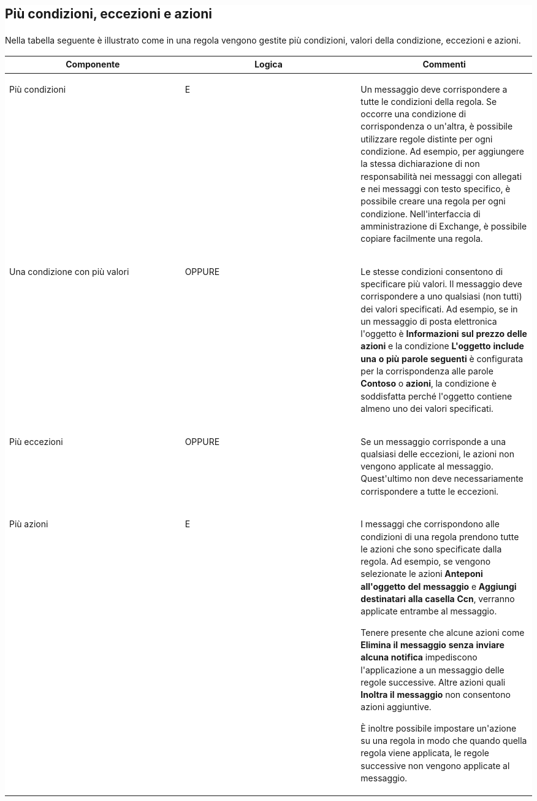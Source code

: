 
## Più condizioni, eccezioni e azioni

Nella tabella seguente è illustrato come in una regola vengono gestite più condizioni, valori della condizione, eccezioni e azioni.


<table>
<colgroup>
<col style="width: 33%" />
<col style="width: 33%" />
<col style="width: 33%" />
</colgroup>
<thead>
<tr class="header">
<th>Componente</th>
<th>Logica</th>
<th>Commenti</th>
</tr>
</thead>
<tbody>
<tr class="odd">
<td><p>Più condizioni</p></td>
<td><p>E</p></td>
<td><p>Un messaggio deve corrispondere a tutte le condizioni della regola. Se occorre una condizione di corrispondenza o un'altra, è possibile utilizzare regole distinte per ogni condizione. Ad esempio, per aggiungere la stessa dichiarazione di non responsabilità nei messaggi con allegati e nei messaggi con testo specifico, è possibile creare una regola per ogni condizione. Nell'interfaccia di amministrazione di Exchange, è possibile copiare facilmente una regola.</p></td>
</tr>
<tr class="even">
<td><p>Una condizione con più valori</p></td>
<td><p>OPPURE</p></td>
<td><p>Le stesse condizioni consentono di specificare più valori. Il messaggio deve corrispondere a uno qualsiasi (non tutti) dei valori specificati. Ad esempio, se in un messaggio di posta elettronica l'oggetto è <strong>Informazioni sul prezzo delle azioni</strong> e la condizione <strong>L'oggetto include una o più parole seguenti</strong> è configurata per la corrispondenza alle parole <strong>Contoso</strong> o <strong>azioni</strong>, la condizione è soddisfatta perché l'oggetto contiene almeno uno dei valori specificati.</p></td>
</tr>
<tr class="odd">
<td><p>Più eccezioni</p></td>
<td><p>OPPURE</p></td>
<td><p>Se un messaggio corrisponde a una qualsiasi delle eccezioni, le azioni non vengono applicate al messaggio. Quest'ultimo non deve necessariamente corrispondere a tutte le eccezioni.</p></td>
</tr>
<tr class="even">
<td><p>Più azioni</p></td>
<td><p>E</p></td>
<td><p>I messaggi che corrispondono alle condizioni di una regola prendono tutte le azioni che sono specificate dalla regola. Ad esempio, se vengono selezionate le azioni <strong>Anteponi all'oggetto del messaggio</strong> e <strong>Aggiungi destinatari alla casella Ccn</strong>, verranno applicate entrambe al messaggio.</p>
<p>Tenere presente che alcune azioni come <strong>Elimina il messaggio senza inviare alcuna notifica</strong> impediscono l'applicazione a un messaggio delle regole successive. Altre azioni quali <strong>Inoltra il messaggio</strong> non consentono azioni aggiuntive.</p>
<p>È inoltre possibile impostare un'azione su una regola in modo che quando quella regola viene applicata, le regole successive non vengono applicate al messaggio.</p></td>
</tr>
</tbody>
</table>
